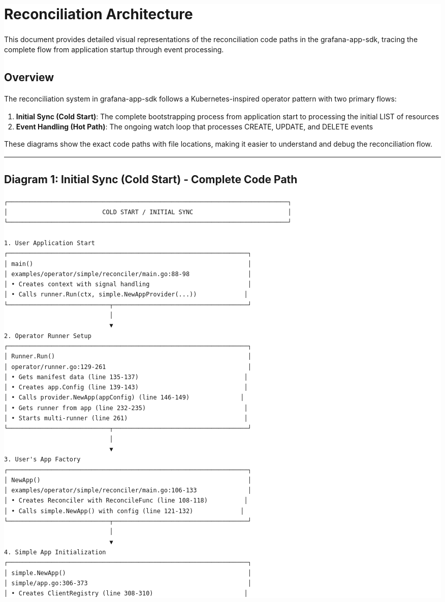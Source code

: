 # Reconciliation Architecture

This document provides detailed visual representations of the reconciliation code paths in the grafana-app-sdk, tracing the complete flow from application startup through event processing.

## Overview

The reconciliation system in grafana-app-sdk follows a Kubernetes-inspired operator pattern with two primary flows:

1. **Initial Sync (Cold Start)**: The complete bootstrapping process from application start to processing the initial LIST of resources
2. **Event Handling (Hot Path)**: The ongoing watch loop that processes CREATE, UPDATE, and DELETE events

These diagrams show the exact code paths with file locations, making it easier to understand and debug the reconciliation flow.

---

## Diagram 1: Initial Sync (Cold Start) - Complete Code Path

```
┌─────────────────────────────────────────────────────────────────────────────┐
│                          COLD START / INITIAL SYNC                          │
└─────────────────────────────────────────────────────────────────────────────┘

1. User Application Start
┌──────────────────────────────────────────────────────────────────┐
│ main()                                                           │
│ examples/operator/simple/reconciler/main.go:88-98                │
│ • Creates context with signal handling                           │
│ • Calls runner.Run(ctx, simple.NewAppProvider(...))             │
└────────────────────────────┬─────────────────────────────────────┘
                             │
                             ▼
2. Operator Runner Setup
┌──────────────────────────────────────────────────────────────────┐
│ Runner.Run()                                                     │
│ operator/runner.go:129-261                                       │
│ • Gets manifest data (line 135-137)                             │
│ • Creates app.Config (line 139-143)                             │
│ • Calls provider.NewApp(appConfig) (line 146-149)              │
│ • Gets runner from app (line 232-235)                           │
│ • Starts multi-runner (line 261)                                │
└────────────────────────────┬─────────────────────────────────────┘
                             │
                             ▼
3. User's App Factory
┌──────────────────────────────────────────────────────────────────┐
│ NewApp()                                                         │
│ examples/operator/simple/reconciler/main.go:106-133              │
│ • Creates Reconciler with ReconcileFunc (line 108-118)          │
│ • Calls simple.NewApp() with config (line 121-132)             │
└────────────────────────────┬─────────────────────────────────────┘
                             │
                             ▼
4. Simple App Initialization
┌──────────────────────────────────────────────────────────────────┐
│ simple.NewApp()                                                  │
│ simple/app.go:306-373                                            │
│ • Creates ClientRegistry (line 308-310)                         │
```